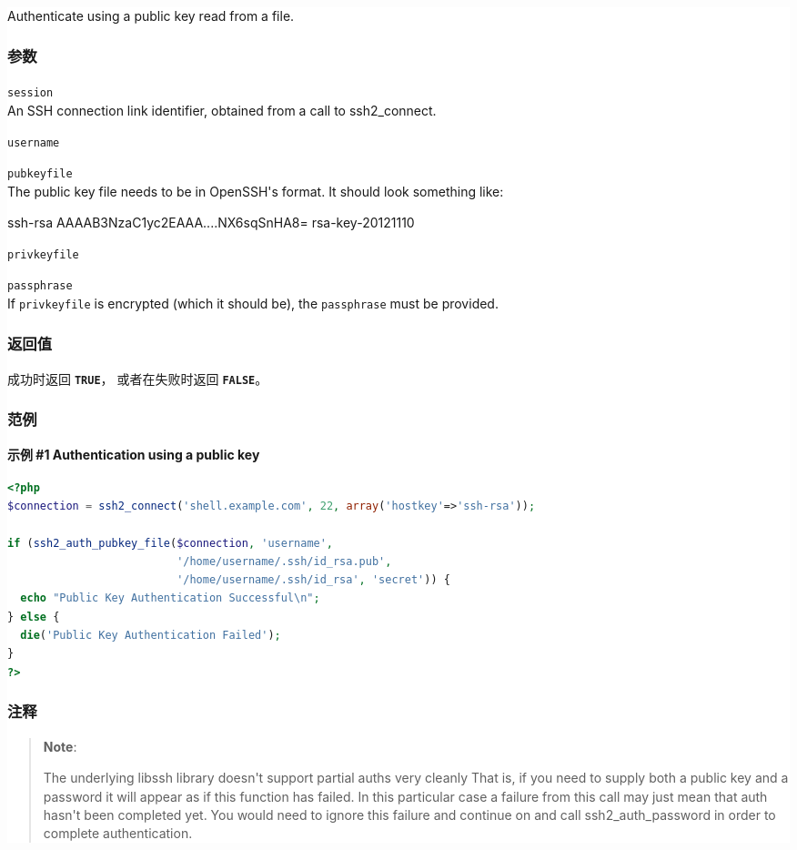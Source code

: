 Authenticate using a public key read from a file.

### 参数

`session`  
An SSH connection link identifier, obtained from a call to <span
class="function">ssh2\_connect</span>.

`username`  

`pubkeyfile`  
The public key file needs to be in OpenSSH's format. It should look
something like:

ssh-rsa AAAAB3NzaC1yc2EAAA....NX6sqSnHA8= rsa-key-20121110

`privkeyfile`  

`passphrase`  
If `privkeyfile` is encrypted (which it should be), the `passphrase`
must be provided.

### 返回值

成功时返回 **`TRUE`**， 或者在失败时返回 **`FALSE`**。

### 范例

**示例 \#1 Authentication using a public key**

``` php
<?php
$connection = ssh2_connect('shell.example.com', 22, array('hostkey'=>'ssh-rsa'));

if (ssh2_auth_pubkey_file($connection, 'username',
                          '/home/username/.ssh/id_rsa.pub',
                          '/home/username/.ssh/id_rsa', 'secret')) {
  echo "Public Key Authentication Successful\n";
} else {
  die('Public Key Authentication Failed');
}
?>
```

### 注释

> **Note**:
>
> The underlying libssh library doesn't support partial auths very
> cleanly That is, if you need to supply both a public key and a
> password it will appear as if this function has failed. In this
> particular case a failure from this call may just mean that auth
> hasn't been completed yet. You would need to ignore this failure and
> continue on and call <span
> class="function">ssh2\_auth\_password</span> in order to complete
> authentication.
